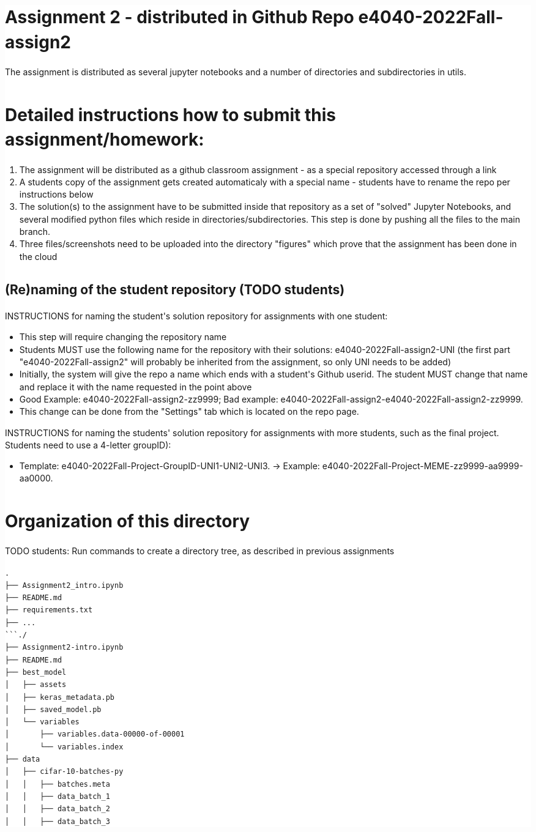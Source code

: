 # Assignment 2  - distributed in Github Repo e4040-2022Fall-assign2
The assignment is distributed as several jupyter notebooks and a number of directories and subdirectories in utils.

# Detailed instructions how to submit this assignment/homework:
1. The assignment will be distributed as a github classroom assignment - as a special repository accessed through a link
2. A students copy of the assignment gets created automaticaly with a special name - students have to rename the repo per instructions below
3. The solution(s) to the assignment have to be submitted inside that repository as a set of "solved" Jupyter Notebooks, and several modified python files which reside in directories/subdirectories. This step is done by pushing all the files to the main branch. 
4. Three files/screenshots need to be uploaded into the directory "figures" which prove that the assignment has been done in the cloud


## (Re)naming of the student repository (TODO students) 
INSTRUCTIONS for naming the student's solution repository for assignments with one student:
* This step will require changing the repository name
* Students MUST use the following name for the repository with their solutions: e4040-2022Fall-assign2-UNI (the first part "e4040-2022Fall-assign2" will probably be inherited from the assignment, so only UNI needs to be added) 
* Initially, the system will give the repo a name which ends with a  student's Github userid. The student MUST change that name and replace it with the name requested in the point above
* Good Example: e4040-2022Fall-assign2-zz9999;   Bad example: e4040-2022Fall-assign2-e4040-2022Fall-assign2-zz9999.
* This change can be done from the "Settings" tab which is located on the repo page.

INSTRUCTIONS for naming the students' solution repository for assignments with more students, such as the final project. Students need to use a 4-letter groupID): 
* Template: e4040-2022Fall-Project-GroupID-UNI1-UNI2-UNI3. -> Example: e4040-2022Fall-Project-MEME-zz9999-aa9999-aa0000.


# Organization of this directory

TODO students: Run commands to create a directory tree, as described in previous assignments

```
.
├── Assignment2_intro.ipynb
├── README.md
├── requirements.txt
├── ...
```./
├── Assignment2-intro.ipynb
├── README.md
├── best_model
│   ├── assets
│   ├── keras_metadata.pb
│   ├── saved_model.pb
│   └── variables
│       ├── variables.data-00000-of-00001
│       └── variables.index
├── data
│   ├── cifar-10-batches-py
│   │   ├── batches.meta
│   │   ├── data_batch_1
│   │   ├── data_batch_2
│   │   ├── data_batch_3
```